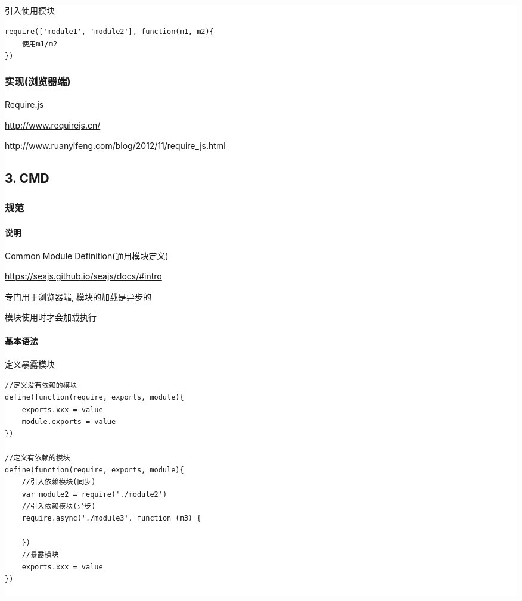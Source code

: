引入使用模块

```
require(['module1', 'module2'], function(m1, m2){
	使用m1/m2
})
```

### 实现(浏览器端)

Require.js

http://www.requirejs.cn/

http://www.ruanyifeng.com/blog/2012/11/require_js.html

## 3. CMD

### 规范

#### 说明

 Common Module Definition(通用模块定义)

https://seajs.github.io/seajs/docs/#intro

专门用于浏览器端, 模块的加载是异步的 

模块使用时才会加载执行

#### 基本语法

定义暴露模块

```
//定义没有依赖的模块
define(function(require, exports, module){
	exports.xxx = value
	module.exports = value
})

//定义有依赖的模块
define(function(require, exports, module){
	//引入依赖模块(同步)
	var module2 = require('./module2')
	//引入依赖模块(异步)
  	require.async('./module3', function (m3) {
    	
  	})
	//暴露模块
	exports.xxx = value
})


```
